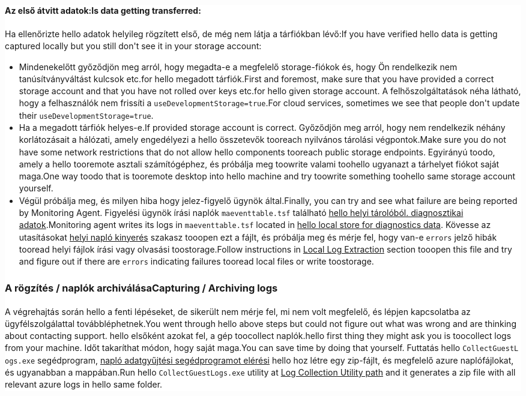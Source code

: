 #### <a name="is-data-getting-transferred"></a><span data-ttu-id="fe64b-222">Az első átvitt adatok:</span><span class="sxs-lookup"><span data-stu-id="fe64b-222">Is data getting transferred:</span></span>
<span data-ttu-id="fe64b-223">Ha ellenőrizte hello adatok helyileg rögzített első, de még nem látja a tárfiókban lévő:</span><span class="sxs-lookup"><span data-stu-id="fe64b-223">If you have verified hello data is getting captured locally but you still don't see it in your storage account:</span></span> 
- <span data-ttu-id="fe64b-224">Mindenekelőtt győződjön meg arról, hogy megadta-e a megfelelő storage-fiókok és, hogy Ön rendelkezik nem tanúsítványváltást kulcsok etc.for hello megadott tárfiók.</span><span class="sxs-lookup"><span data-stu-id="fe64b-224">First and foremost, make sure that you have provided a correct storage account and that you have not rolled over keys etc.for hello given storage account.</span></span> <span data-ttu-id="fe64b-225">A felhőszolgáltatások néha látható, hogy a felhasználók nem frissíti a `useDevelopmentStorage=true`.</span><span class="sxs-lookup"><span data-stu-id="fe64b-225">For cloud services, sometimes we see that people don't update their `useDevelopmentStorage=true`.</span></span>
- <span data-ttu-id="fe64b-226">Ha a megadott tárfiók helyes-e.</span><span class="sxs-lookup"><span data-stu-id="fe64b-226">If provided storage account is correct.</span></span> <span data-ttu-id="fe64b-227">Győződjön meg arról, hogy nem rendelkezik néhány korlátozásait a hálózati, amely engedélyezi a hello összetevők tooreach nyilvános tárolási végpontok.</span><span class="sxs-lookup"><span data-stu-id="fe64b-227">Make sure you do not have some network restrictions that do not allow hello components tooreach public storage endpoints.</span></span> <span data-ttu-id="fe64b-228">Egyirányú toodo, amely a hello tooremote asztali számítógéphez, és próbálja meg toowrite valami toohello ugyanazt a tárhelyet fiókot saját maga.</span><span class="sxs-lookup"><span data-stu-id="fe64b-228">One way toodo that is tooremote desktop into hello machine and try toowrite something toohello same storage account yourself.</span></span>
- <span data-ttu-id="fe64b-229">Végül próbálja meg, és milyen hiba hogy jelez-figyelő ügynök által.</span><span class="sxs-lookup"><span data-stu-id="fe64b-229">Finally, you can try and see what failure are being reported by Monitoring Agent.</span></span> <span data-ttu-id="fe64b-230">Figyelési ügynök írási naplók `maeventtable.tsf` található [hello helyi tárolóból. diagnosztikai adatok](#log-artifacts-path).</span><span class="sxs-lookup"><span data-stu-id="fe64b-230">Monitoring agent writes its logs in `maeventtable.tsf` located in [hello local store for diagnostics data](#log-artifacts-path).</span></span> <span data-ttu-id="fe64b-231">Kövesse az utasításokat [helyi napló kinyerés](#local-log-extraction) szakasz tooopen ezt a fájlt, és próbálja meg és mérje fel, hogy van-e `errors` jelző hibák tooread helyi fájlok írási vagy olvasási toostorage.</span><span class="sxs-lookup"><span data-stu-id="fe64b-231">Follow instructions in [Local Log Extraction](#local-log-extraction) section tooopen this file and try and figure out if there are `errors` indicating failures tooread local files or write toostorage.</span></span>

### <a name="capturing--archiving-logs"></a><span data-ttu-id="fe64b-232">A rögzítés / naplók archiválása</span><span class="sxs-lookup"><span data-stu-id="fe64b-232">Capturing / Archiving logs</span></span>
<span data-ttu-id="fe64b-233">A végrehajtás során hello a fenti lépéseket, de sikerült nem mérje fel, mi nem volt megfelelő, és lépjen kapcsolatba az ügyfélszolgálattal továbbléphetnek.</span><span class="sxs-lookup"><span data-stu-id="fe64b-233">You went through hello above steps but could not figure out what was wrong and are thinking about contacting support.</span></span> <span data-ttu-id="fe64b-234">hello elsőként azokat fel, a gép toocollect naplók.</span><span class="sxs-lookup"><span data-stu-id="fe64b-234">hello first thing they might ask you is toocollect logs from your machine.</span></span> <span data-ttu-id="fe64b-235">Időt takaríthat módon, hogy saját maga.</span><span class="sxs-lookup"><span data-stu-id="fe64b-235">You can save time by doing that yourself.</span></span> <span data-ttu-id="fe64b-236">Futtatás hello `CollectGuestLogs.exe` segédprogram, [napló adatgyűjtési segédprogramot elérési](#log-artifacts-path) hello hoz létre egy zip-fájlt, és megfelelő azure naplófájlokat, és ugyanabban a mappában.</span><span class="sxs-lookup"><span data-stu-id="fe64b-236">Run hello `CollectGuestLogs.exe` utility at  [Log Collection Utility path](#log-artifacts-path) and it generates a zip file with all relevant azure logs in hello same folder.</span></span>

